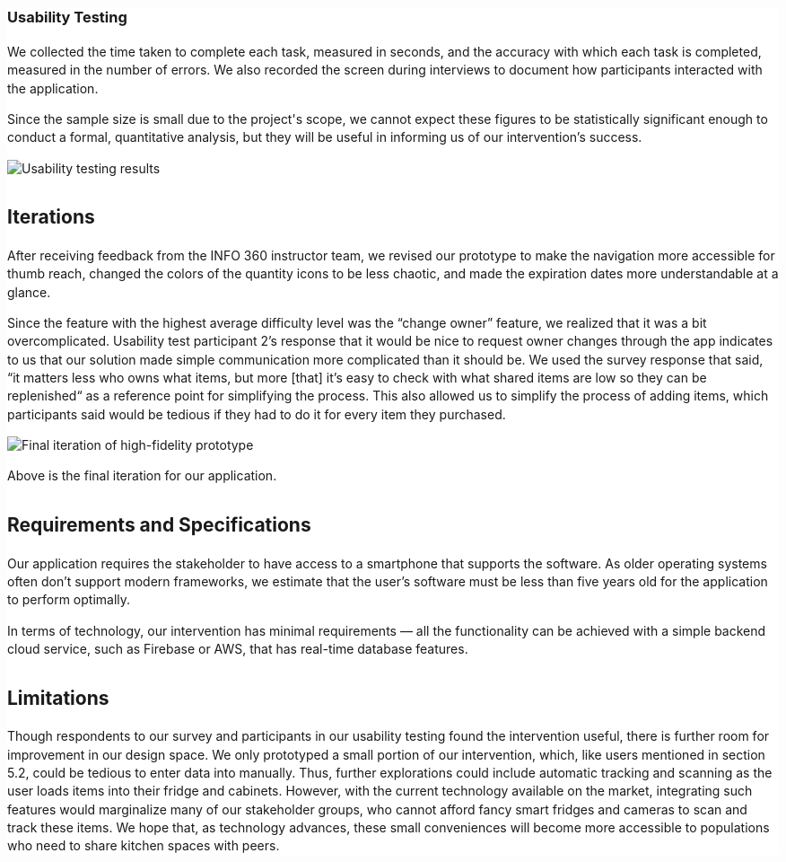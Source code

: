 ### Usability Testing

We collected the time taken to complete each task, measured in seconds, and the
accuracy with which each task is completed, measured in the number of errors. We
also recorded the screen during interviews to document how participants
interacted with the application.

Since the sample size is small due to the project's scope, we cannot expect
these figures to be statistically significant enough to conduct a formal,
quantitative analysis, but they will be useful in informing us of our
intervention’s success.

![Usability testing results](/img/posts/itemize/6.png)

## Iterations

After receiving feedback from the INFO 360 instructor team, we revised our
prototype to make the navigation more accessible for thumb reach, changed the
colors of the quantity icons to be less chaotic, and made the expiration dates
more understandable at a glance.

Since the feature with the highest average difficulty level was the “change
owner” feature, we realized that it was a bit overcomplicated. Usability test
participant 2’s response that it would be nice to request owner changes through
the app indicates to us that our solution made simple communication more
complicated than it should be. We used the survey response that said, “it
matters less who owns what items, but more [that] it’s easy to check with what
shared items are low so they can be replenished“ as a reference point for
simplifying the process. This also allowed us to simplify the process of adding
items, which participants said would be tedious if they had to do it for every
item they purchased.

![Final iteration of high-fidelity prototype](/img/posts/itemize/12.png)

Above is the final iteration for our application.

## Requirements and Specifications

Our application requires the stakeholder to have access to a smartphone that
supports the software. As older operating systems often don’t support modern
frameworks, we estimate that the user’s software must be less than five years
old for the application to perform optimally.

In terms of technology, our intervention has minimal requirements — all the
functionality can be achieved with a simple backend cloud service, such as
Firebase or AWS, that has real-time database features.

## Limitations

Though respondents to our survey and participants in our usability testing found
the intervention useful, there is further room for improvement in our design
space. We only prototyped a small portion of our intervention, which, like users
mentioned in section 5.2, could be tedious to enter data into manually. Thus,
further explorations could include automatic tracking and scanning as the user
loads items into their fridge and cabinets. However, with the current technology
available on the market, integrating such features would marginalize many of our
stakeholder groups, who cannot afford fancy smart fridges and cameras to scan
and track these items. We hope that, as technology advances, these small
conveniences will become more accessible to populations who need to share
kitchen spaces with peers.
